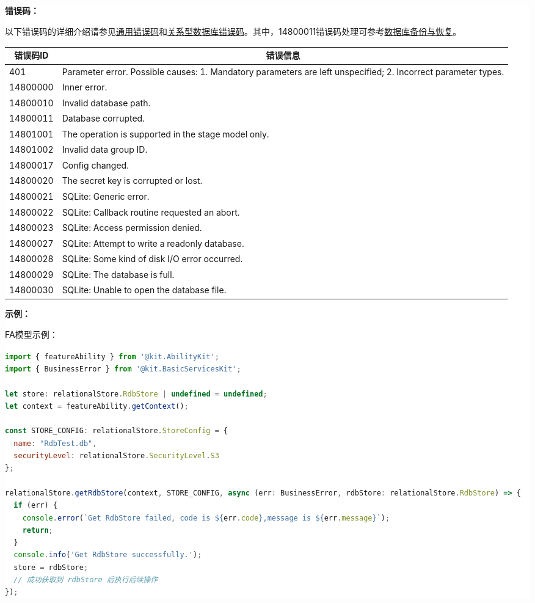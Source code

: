 **错误码：**

以下错误码的详细介绍请参见[通用错误码](../errorcode-universal.md)和[关系型数据库错误码](errorcode-data-rdb.md)。其中，14800011错误码处理可参考[数据库备份与恢复](../../database/data-backup-and-restore.md)。

| **错误码ID** | **错误信息**   |
|-----------|---------|
| 401       | Parameter error. Possible causes: 1. Mandatory parameters are left unspecified; 2. Incorrect parameter types. |
| 14800000  | Inner error.     |
| 14800010  | Invalid database path.   |
| 14800011  | Database corrupted.    |
| 14801001  | The operation is supported in the stage model only.    |
| 14801002  | Invalid data group ID.   |
| 14800017  | Config changed.   |
| 14800020  | The secret key is corrupted or lost.   |
| 14800021  | SQLite: Generic error.    |
| 14800022  | SQLite: Callback routine requested an abort.   |
| 14800023  | SQLite: Access permission denied.    |
| 14800027  | SQLite: Attempt to write a readonly database.   |
| 14800028  | SQLite: Some kind of disk I/O error occurred.     |
| 14800029  | SQLite: The database is full.  |
| 14800030  | SQLite: Unable to open the database file.   |

**示例：**

FA模型示例：


```js
import { featureAbility } from '@kit.AbilityKit';
import { BusinessError } from '@kit.BasicServicesKit';

let store: relationalStore.RdbStore | undefined = undefined;
let context = featureAbility.getContext();

const STORE_CONFIG: relationalStore.StoreConfig = {
  name: "RdbTest.db",
  securityLevel: relationalStore.SecurityLevel.S3
};

relationalStore.getRdbStore(context, STORE_CONFIG, async (err: BusinessError, rdbStore: relationalStore.RdbStore) => {
  if (err) {
    console.error(`Get RdbStore failed, code is ${err.code},message is ${err.message}`);
    return;
  }
  console.info('Get RdbStore successfully.');
  store = rdbStore;
  // 成功获取到 rdbStore 后执行后续操作
});
```
